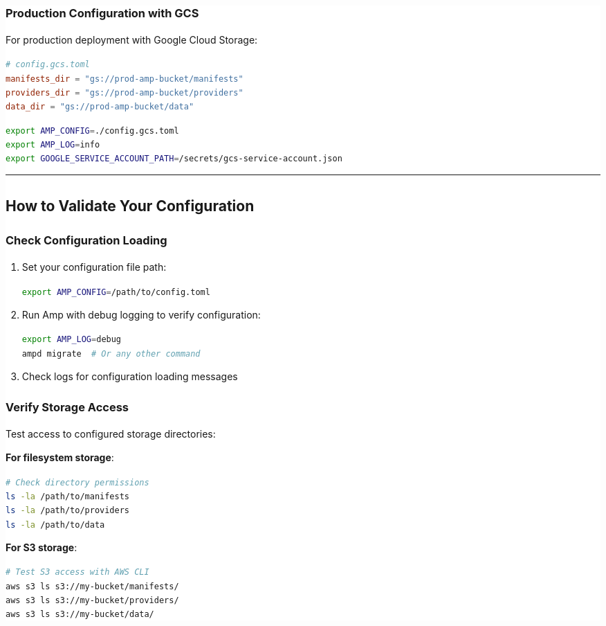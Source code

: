 ### Production Configuration with GCS

For production deployment with Google Cloud Storage:

```toml
# config.gcs.toml
manifests_dir = "gs://prod-amp-bucket/manifests"
providers_dir = "gs://prod-amp-bucket/providers"
data_dir = "gs://prod-amp-bucket/data"
```

```bash
export AMP_CONFIG=./config.gcs.toml
export AMP_LOG=info
export GOOGLE_SERVICE_ACCOUNT_PATH=/secrets/gcs-service-account.json
```

---

## How to Validate Your Configuration

### Check Configuration Loading

1. Set your configuration file path:

   ```bash
   export AMP_CONFIG=/path/to/config.toml
   ```

2. Run Amp with debug logging to verify configuration:

   ```bash
   export AMP_LOG=debug
   ampd migrate  # Or any other command
   ```

3. Check logs for configuration loading messages

### Verify Storage Access

Test access to configured storage directories:

**For filesystem storage**:

```bash
# Check directory permissions
ls -la /path/to/manifests
ls -la /path/to/providers
ls -la /path/to/data
```

**For S3 storage**:

```bash
# Test S3 access with AWS CLI
aws s3 ls s3://my-bucket/manifests/
aws s3 ls s3://my-bucket/providers/
aws s3 ls s3://my-bucket/data/
```

